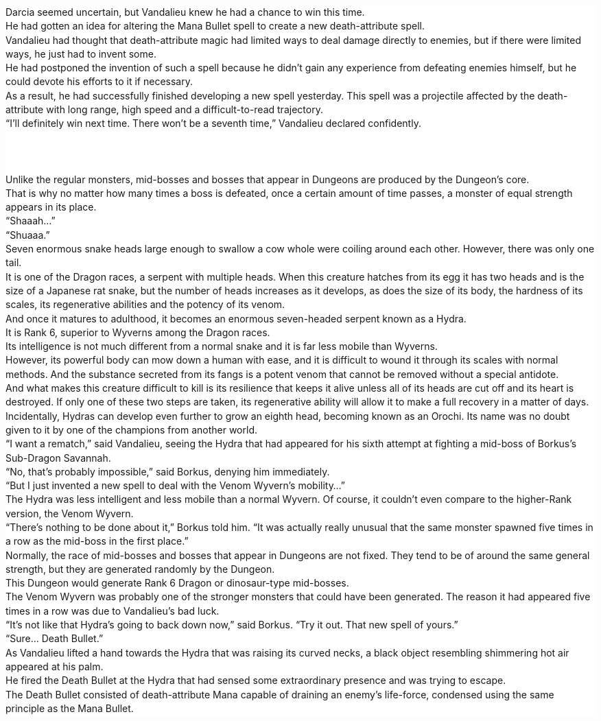 Darcia seemed uncertain, but Vandalieu knew he had a chance to win this time.<br/>
He had gotten an idea for altering the Mana Bullet spell to create a new death-attribute spell.<br/>
Vandalieu had thought that death-attribute magic had limited ways to deal damage directly to enemies, but if there were limited ways, he just had to invent some.<br/>
He had postponed the invention of such a spell because he didn’t gain any experience from defeating enemies himself, but he could devote his efforts to it if necessary.<br/>
As a result, he had successfully finished developing a new spell yesterday. This spell was a projectile affected by the death-attribute with long range, high speed and a difficult-to-read trajectory.<br/>
“I’ll definitely win next time. There won’t be a seventh time,” Vandalieu declared confidently.<br/>
<br/>
<br/>
<br/>
Unlike the regular monsters, mid-bosses and bosses that appear in Dungeons are produced by the Dungeon’s core.<br/>
That is why no matter how many times a boss is defeated, once a certain amount of time passes, a monster of equal strength appears in its place.<br/>
“Shaaah…”<br/>
“Shuaaa.”<br/>
Seven enormous snake heads large enough to swallow a cow whole were coiling around each other. However, there was only one tail.<br/>
It is one of the Dragon races, a serpent with multiple heads. When this creature hatches from its egg it has two heads and is the size of a Japanese rat snake, but the number of heads increases as it develops, as does the size of its body, the hardness of its scales, its regenerative abilities and the potency of its venom.<br/>
And once it matures to adulthood, it becomes an enormous seven-headed serpent known as a Hydra.<br/>
It is Rank 6, superior to Wyverns among the Dragon races.<br/>
Its intelligence is not much different from a normal snake and it is far less mobile than Wyverns.<br/>
However, its powerful body can mow down a human with ease, and it is difficult to wound it through its scales with normal methods. And the substance secreted from its fangs is a potent venom that cannot be removed without a special antidote.<br/>
And what makes this creature difficult to kill is its resilience that keeps it alive unless all of its heads are cut off and its heart is destroyed. If only one of these two steps are taken, its regenerative ability will allow it to make a full recovery in a matter of days.<br/>
Incidentally, Hydras can develop even further to grow an eighth head, becoming known as an Orochi. Its name was no doubt given to it by one of the champions from another world.<br/>
“I want a rematch,” said Vandalieu, seeing the Hydra that had appeared for his sixth attempt at fighting a mid-boss of Borkus’s Sub-Dragon Savannah.<br/>
“No, that’s probably impossible,” said Borkus, denying him immediately.<br/>
“But I just invented a new spell to deal with the Venom Wyvern’s mobility…”<br/>
The Hydra was less intelligent and less mobile than a normal Wyvern. Of course, it couldn’t even compare to the higher-Rank version, the Venom Wyvern.<br/>
“There’s nothing to be done about it,” Borkus told him. “It was actually really unusual that the same monster spawned five times in a row as the mid-boss in the first place.”<br/>
Normally, the race of mid-bosses and bosses that appear in Dungeons are not fixed. They tend to be of around the same general strength, but they are generated randomly by the Dungeon.<br/>
This Dungeon would generate Rank 6 Dragon or dinosaur-type mid-bosses.<br/>
The Venom Wyvern was probably one of the stronger monsters that could have been generated. The reason it had appeared five times in a row was due to Vandalieu’s bad luck.<br/>
“It’s not like that Hydra’s going to back down now,” said Borkus. “Try it out. That new spell of yours.”<br/>
“Sure… Death Bullet.”<br/>
As Vandalieu lifted a hand towards the Hydra that was raising its curved necks, a black object resembling shimmering hot air appeared at his palm.<br/>
He fired the Death Bullet at the Hydra that had sensed some extraordinary presence and was trying to escape.<br/>
The Death Bullet consisted of death-attribute Mana capable of draining an enemy’s life-force, condensed using the same principle as the Mana Bullet.<br/>